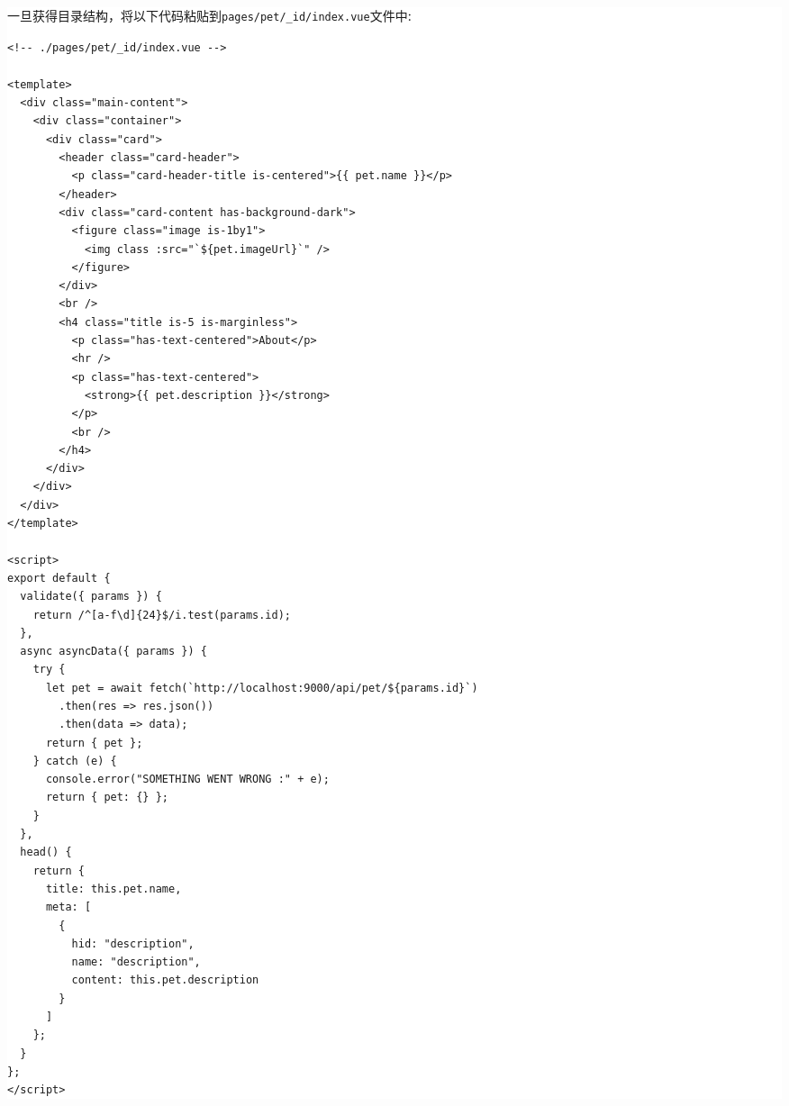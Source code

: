 一旦获得目录结构，将以下代码粘贴到`pages/pet/_id/index.vue`文件中:

```
<!-- ./pages/pet/_id/index.vue -->

<template>
  <div class="main-content">
    <div class="container">
      <div class="card">
        <header class="card-header">
          <p class="card-header-title is-centered">{{ pet.name }}</p>
        </header>
        <div class="card-content has-background-dark">
          <figure class="image is-1by1">
            <img class :src="`${pet.imageUrl}`" />
          </figure>
        </div>
        <br />
        <h4 class="title is-5 is-marginless">
          <p class="has-text-centered">About</p>
          <hr />
          <p class="has-text-centered">
            <strong>{{ pet.description }}</strong>
          </p>
          <br />
        </h4>
      </div>
    </div>
  </div>
</template>

<script>
export default {
  validate({ params }) {
    return /^[a-f\d]{24}$/i.test(params.id);
  },
  async asyncData({ params }) {
    try {
      let pet = await fetch(`http://localhost:9000/api/pet/${params.id}`)
        .then(res => res.json())
        .then(data => data);
      return { pet };
    } catch (e) {
      console.error("SOMETHING WENT WRONG :" + e);
      return { pet: {} };
    }
  },
  head() {
    return {
      title: this.pet.name,
      meta: [
        {
          hid: "description",
          name: "description",
          content: this.pet.description
        }
      ]
    };
  }
};
</script>
```
